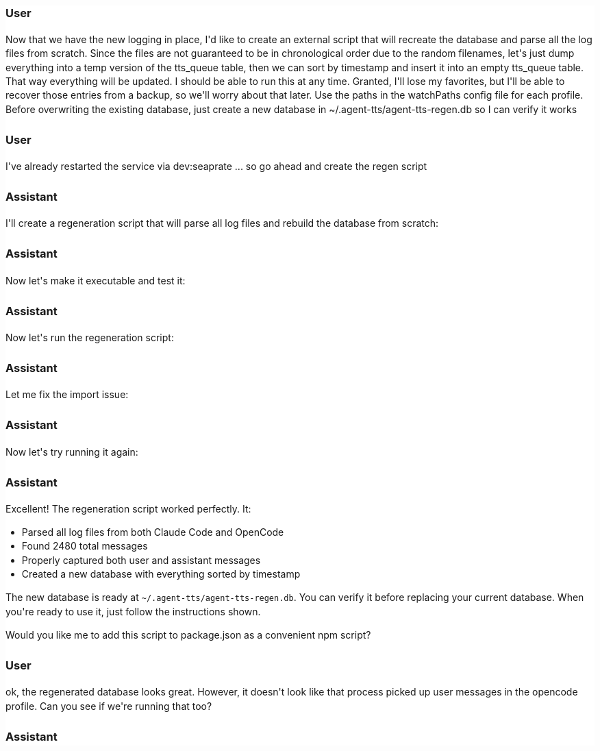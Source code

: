 ### User
Now that we have the new logging in place, I'd like to create an external script that will recreate the database and parse all the log files from scratch. Since the files are not guaranteed to be in chronological order due to the random filenames, let's just dump everything into a temp version of the tts_queue table, then we can sort by timestamp and insert it into an empty tts_queue table. That way everything will be updated. I should be able to run this at any time. Granted, I'll lose my favorites, but I'll be able to recover those entries from a backup, so we'll worry about that later. Use the paths in the watchPaths config file for each profile. Before overwriting the existing database, just create a new database in ~/.agent-tts/agent-tts-regen.db so I can verify it works 

### User
I've already restarted the service via dev:seaprate ... so go ahead and create the regen script

### Assistant

I'll create a regeneration script that will parse all log files and rebuild the database from scratch:

### Assistant

Now let's make it executable and test it:

### Assistant

Now let's run the regeneration script:

### Assistant

Let me fix the import issue:

### Assistant

Now let's try running it again:

### Assistant

Excellent! The regeneration script worked perfectly. It:
- Parsed all log files from both Claude Code and OpenCode
- Found 2480 total messages
- Properly captured both user and assistant messages
- Created a new database with everything sorted by timestamp

The new database is ready at `~/.agent-tts/agent-tts-regen.db`. You can verify it before replacing your current database. When you're ready to use it, just follow the instructions shown.

Would you like me to add this script to package.json as a convenient npm script?

### User
ok, the regenerated database looks great. However, it doesn't look like that process picked up user messages in the opencode profile. Can you see if we're running that too?

### Assistant
